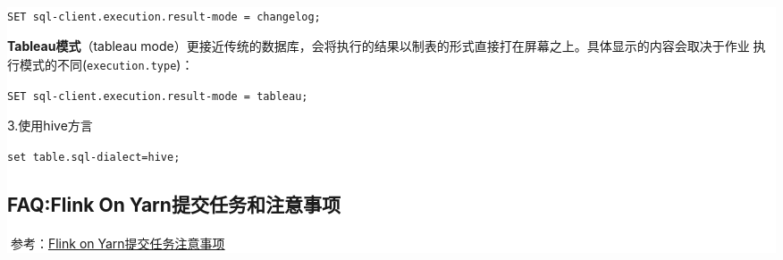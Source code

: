 ```
SET sql-client.execution.result-mode = changelog;
```

**Tableau模式**（tableau mode）更接近传统的数据库，会将执行的结果以制表的形式直接打在屏幕之上。具体显示的内容会取决于作业 执行模式的不同(`execution.type`)：

```
SET sql-client.execution.result-mode = tableau;
```

3.使用hive方言

```
set table.sql-dialect=hive;
```







## FAQ:Flink On Yarn提交任务和注意事项

​		参考：[Flink on Yarn提交任务注意事项]()





































